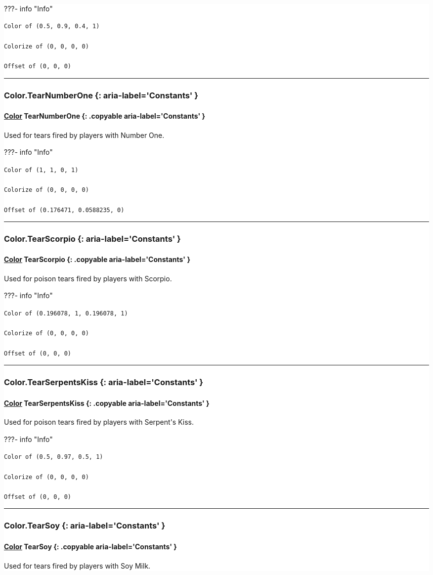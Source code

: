 ???- info "Info"

    Color of (0.5, 0.9, 0.4, 1)

    Colorize of (0, 0, 0, 0)

    Offset of (0, 0, 0)

___
### Color.TearNumberOne {: aria-label='Constants' }
#### [Color](Color.md) TearNumberOne {: .copyable aria-label='Constants' }
Used for tears fired by players with Number One.

???- info "Info"

    Color of (1, 1, 0, 1)

    Colorize of (0, 0, 0, 0)

    Offset of (0.176471, 0.0588235, 0)

___
### Color.TearScorpio {: aria-label='Constants' }
#### [Color](Color.md) TearScorpio {: .copyable aria-label='Constants' }
Used for poison tears fired by players with Scorpio.

???- info "Info"

    Color of (0.196078, 1, 0.196078, 1)

    Colorize of (0, 0, 0, 0)

    Offset of (0, 0, 0)

___
### Color.TearSerpentsKiss {: aria-label='Constants' }
#### [Color](Color.md) TearSerpentsKiss {: .copyable aria-label='Constants' }
Used for poison tears fired by players with Serpent's Kiss.

???- info "Info"

    Color of (0.5, 0.97, 0.5, 1)

    Colorize of (0, 0, 0, 0)

    Offset of (0, 0, 0)

___
### Color.TearSoy {: aria-label='Constants' }
#### [Color](Color.md) TearSoy {: .copyable aria-label='Constants' }
Used for tears fired by players with Soy Milk.
